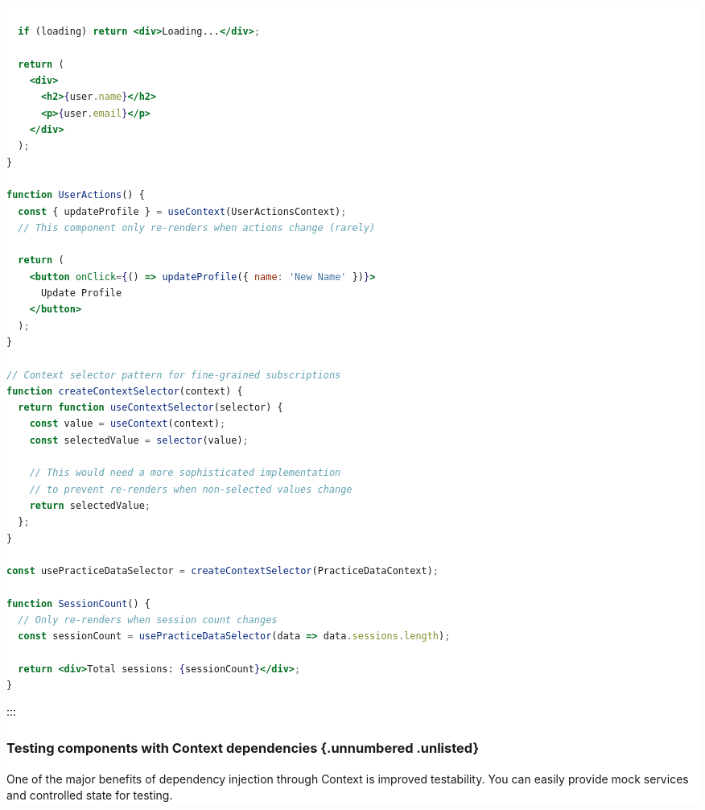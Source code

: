 ```jsx
  
  if (loading) return <div>Loading...</div>;
  
  return (
    <div>
      <h2>{user.name}</h2>
      <p>{user.email}</p>
    </div>
  );
}

function UserActions() {
  const { updateProfile } = useContext(UserActionsContext);
  // This component only re-renders when actions change (rarely)
  
  return (
    <button onClick={() => updateProfile({ name: 'New Name' })}>
      Update Profile
    </button>
  );
}

// Context selector pattern for fine-grained subscriptions
function createContextSelector(context) {
  return function useContextSelector(selector) {
    const value = useContext(context);
    const selectedValue = selector(value);
    
    // This would need a more sophisticated implementation
    // to prevent re-renders when non-selected values change
    return selectedValue;
  };
}

const usePracticeDataSelector = createContextSelector(PracticeDataContext);

function SessionCount() {
  // Only re-renders when session count changes
  const sessionCount = usePracticeDataSelector(data => data.sessions.length);
  
  return <div>Total sessions: {sessionCount}</div>;
}
```

:::

### Testing components with Context dependencies {.unnumbered .unlisted}

One of the major benefits of dependency injection through Context is improved testability. You can easily provide mock services and controlled state for testing.
